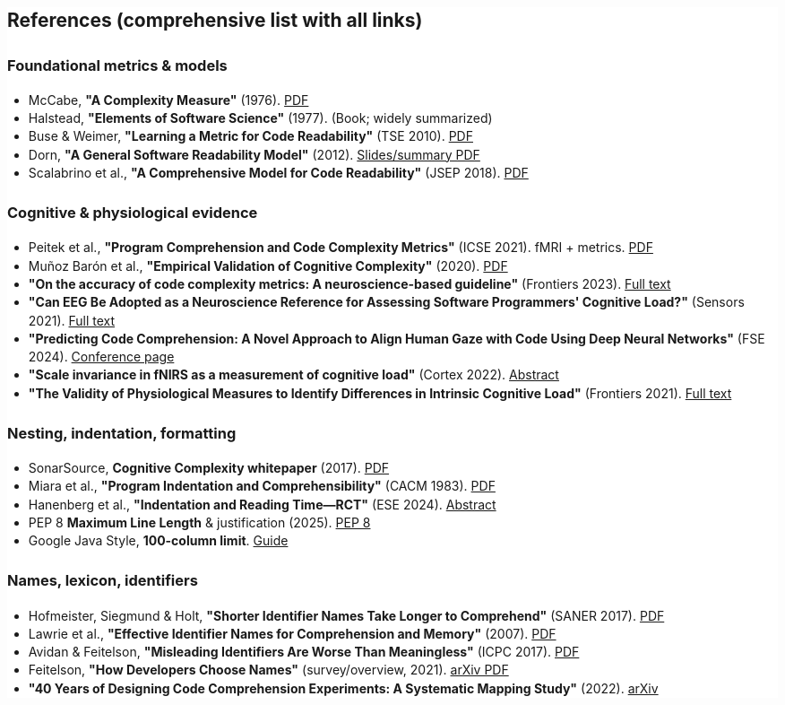 
## References (comprehensive list with all links)

### Foundational metrics & models
- McCabe, **"A Complexity Measure"** (1976). [PDF](https://www.literateprogramming.com/mccabe.pdf)
- Halstead, **"Elements of Software Science"** (1977). (Book; widely summarized)
- Buse & Weimer, **"Learning a Metric for Code Readability"** (TSE 2010). [PDF](https://www.cs.virginia.edu/~weimer/2010/rsrch/readability/TSE_readability.pdf)
- Dorn, **"A General Software Readability Model"** (2012). [Slides/summary PDF](https://web.eecs.umich.edu/~weimerw/students/dorn-mcs-pres.pdf)
- Scalabrino et al., **"A Comprehensive Model for Code Readability"** (JSEP 2018). [PDF](https://sscalabrino.github.io/files/2018/JSEP2018AComprehensiveModel.pdf)

### Cognitive & physiological evidence
- Peitek et al., **"Program Comprehension and Code Complexity Metrics"** (ICSE 2021). fMRI + metrics. [PDF](https://www.tu-chemnitz.de/informatik/ST/publications/papers/ICSE21.pdf)
- Muñoz Barón et al., **"Empirical Validation of Cognitive Complexity"** (2020). [PDF](https://arxiv.org/pdf/2007.12520)
- **"On the accuracy of code complexity metrics: A neuroscience-based guideline"** (Frontiers 2023). [Full text](https://www.frontiersin.org/journals/neuroscience/articles/10.3389/fnins.2022.1065366/full)
- **"Can EEG Be Adopted as a Neuroscience Reference for Assessing Software Programmers' Cognitive Load?"** (Sensors 2021). [Full text](https://www.mdpi.com/1424-8220/21/7/2338)
- **"Predicting Code Comprehension: A Novel Approach to Align Human Gaze with Code Using Deep Neural Networks"** (FSE 2024). [Conference page](https://2024.esec-fse.org/details/fse-2024-research-papers/58/Predicting-Code-Comprehension-A-Novel-Approach-to-Align-Human-Gaze-with-Code-Using-D)
- **"Scale invariance in fNIRS as a measurement of cognitive load"** (Cortex 2022). [Abstract](https://www.sciencedirect.com/science/article/abs/pii/S0010945222001551)
- **"The Validity of Physiological Measures to Identify Differences in Intrinsic Cognitive Load"** (Frontiers 2021). [Full text](https://www.frontiersin.org/journals/psychology/articles/10.3389/fpsyg.2021.702538/full)

### Nesting, indentation, formatting
- SonarSource, **Cognitive Complexity whitepaper** (2017). [PDF](https://www.sonarsource.com/docs/CognitiveComplexity.pdf)
- Miara et al., **"Program Indentation and Comprehensibility"** (CACM 1983). [PDF](https://www.cs.umd.edu/~ben/papers/Miara1983Program.pdf)
- Hanenberg et al., **"Indentation and Reading Time—RCT"** (ESE 2024). [Abstract](https://link.springer.com/article/10.1007/s10664-024-10531-y)
- PEP 8 **Maximum Line Length** & justification (2025). [PEP 8](https://peps.python.org/pep-0008/)
- Google Java Style, **100-column limit**. [Guide](https://google.github.io/styleguide/javaguide.html)

### Names, lexicon, identifiers
- Hofmeister, Siegmund & Holt, **"Shorter Identifier Names Take Longer to Comprehend"** (SANER 2017). [PDF](https://www.se.cs.uni-saarland.de/publications/docs/HoSeHo17.pdf)
- Lawrie et al., **"Effective Identifier Names for Comprehension and Memory"** (2007). [PDF](https://cs.uwlax.edu/~dmathias/cs419-s2013/lawrie.pdf)
- Avidan & Feitelson, **"Misleading Identifiers Are Worse Than Meaningless"** (ICPC 2017). [PDF](https://www.cs.huji.ac.il/w~feit/papers/Mislead17ICPC.pdf)
- Feitelson, **"How Developers Choose Names"** (survey/overview, 2021). [arXiv PDF](https://arxiv.org/pdf/2102.08314)
- **"40 Years of Designing Code Comprehension Experiments: A Systematic Mapping Study"** (2022). [arXiv](https://arxiv.org/abs/2206.11102)
